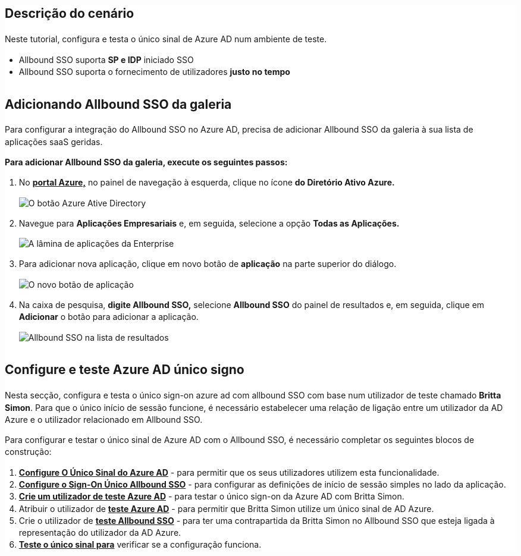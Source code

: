 ## <a name="scenario-description"></a>Descrição do cenário

Neste tutorial, configura e testa o único sinal de Azure AD num ambiente de teste.

* Allbound SSO suporta **SP e IDP** iniciado SSO
* Allbound SSO suporta o fornecimento de utilizadores **justo no tempo**

## <a name="adding-allbound-sso-from-the-gallery"></a>Adicionando Allbound SSO da galeria

Para configurar a integração do Allbound SSO no Azure AD, precisa de adicionar Allbound SSO da galeria à sua lista de aplicações saaS geridas.

**Para adicionar Allbound SSO da galeria, execute os seguintes passos:**

1. No **[portal Azure,](https://portal.azure.com)** no painel de navegação à esquerda, clique no ícone **do Diretório Ativo Azure.**

    ![O botão Azure Ative Directory](common/select-azuread.png)

2. Navegue para **Aplicações Empresariais** e, em seguida, selecione a opção **Todas as Aplicações.**

    ![A lâmina de aplicações da Enterprise](common/enterprise-applications.png)

3. Para adicionar nova aplicação, clique em novo botão de **aplicação** na parte superior do diálogo.

    ![O novo botão de aplicação](common/add-new-app.png)

4. Na caixa de pesquisa, **digite Allbound SSO,** selecione **Allbound SSO** do painel de resultados e, em seguida, clique em **Adicionar** o botão para adicionar a aplicação.

    ![Allbound SSO na lista de resultados](common/search-new-app.png)

## <a name="configure-and-test-azure-ad-single-sign-on"></a>Configure e teste Azure AD único signo

Nesta secção, configura e testa o único sign-on azure ad com allbound SSO com base num utilizador de teste chamado **Britta Simon**.
Para que o único início de sessão funcione, é necessário estabelecer uma relação de ligação entre um utilizador da AD Azure e o utilizador relacionado em Allbound SSO.

Para configurar e testar o único sinal de Azure AD com o Allbound SSO, é necessário completar os seguintes blocos de construção:

1. **[Configure O Único Sinal do Azure AD](#configure-azure-ad-single-sign-on)** - para permitir que os seus utilizadores utilizem esta funcionalidade.
2. **[Configure o Sign-On Único Allbound SSO](#configure-allbound-sso-single-sign-on)** - para configurar as definições de início de sessão simples no lado da aplicação.
3. **[Crie um utilizador de teste Azure AD](#create-an-azure-ad-test-user)** - para testar o único sign-on da Azure AD com Britta Simon.
4. Atribuir o utilizador de **[teste Azure AD](#assign-the-azure-ad-test-user)** - para permitir que Britta Simon utilize um único sinal de AD Azure.
5. Crie o utilizador de **[teste Allbound SSO](#create-allbound-sso-test-user)** - para ter uma contrapartida da Britta Simon no Allbound SSO que esteja ligada à representação do utilizador da AD Azure.
6. **[Teste o único sinal para](#test-single-sign-on)** verificar se a configuração funciona.
